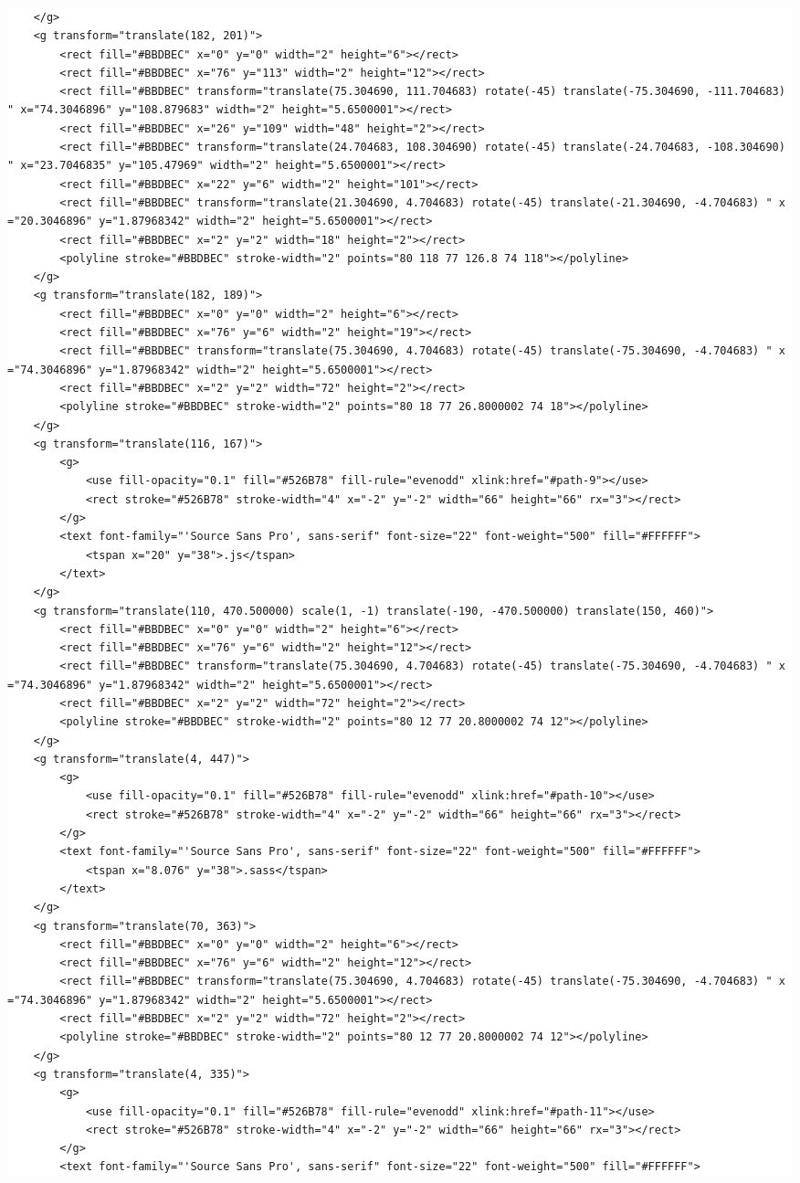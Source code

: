         </g>
        <g transform="translate(182, 201)">
            <rect fill="#BBDBEC" x="0" y="0" width="2" height="6"></rect>
            <rect fill="#BBDBEC" x="76" y="113" width="2" height="12"></rect>
            <rect fill="#BBDBEC" transform="translate(75.304690, 111.704683) rotate(-45) translate(-75.304690, -111.704683) " x="74.3046896" y="108.879683" width="2" height="5.6500001"></rect>
            <rect fill="#BBDBEC" x="26" y="109" width="48" height="2"></rect>
            <rect fill="#BBDBEC" transform="translate(24.704683, 108.304690) rotate(-45) translate(-24.704683, -108.304690) " x="23.7046835" y="105.47969" width="2" height="5.6500001"></rect>
            <rect fill="#BBDBEC" x="22" y="6" width="2" height="101"></rect>
            <rect fill="#BBDBEC" transform="translate(21.304690, 4.704683) rotate(-45) translate(-21.304690, -4.704683) " x="20.3046896" y="1.87968342" width="2" height="5.6500001"></rect>
            <rect fill="#BBDBEC" x="2" y="2" width="18" height="2"></rect>
            <polyline stroke="#BBDBEC" stroke-width="2" points="80 118 77 126.8 74 118"></polyline>
        </g>
        <g transform="translate(182, 189)">
            <rect fill="#BBDBEC" x="0" y="0" width="2" height="6"></rect>
            <rect fill="#BBDBEC" x="76" y="6" width="2" height="19"></rect>
            <rect fill="#BBDBEC" transform="translate(75.304690, 4.704683) rotate(-45) translate(-75.304690, -4.704683) " x="74.3046896" y="1.87968342" width="2" height="5.6500001"></rect>
            <rect fill="#BBDBEC" x="2" y="2" width="72" height="2"></rect>
            <polyline stroke="#BBDBEC" stroke-width="2" points="80 18 77 26.8000002 74 18"></polyline>
        </g>
        <g transform="translate(116, 167)">
            <g>
                <use fill-opacity="0.1" fill="#526B78" fill-rule="evenodd" xlink:href="#path-9"></use>
                <rect stroke="#526B78" stroke-width="4" x="-2" y="-2" width="66" height="66" rx="3"></rect>
            </g>
            <text font-family="'Source Sans Pro', sans-serif" font-size="22" font-weight="500" fill="#FFFFFF">
                <tspan x="20" y="38">.js</tspan>
            </text>
        </g>
        <g transform="translate(110, 470.500000) scale(1, -1) translate(-190, -470.500000) translate(150, 460)">
            <rect fill="#BBDBEC" x="0" y="0" width="2" height="6"></rect>
            <rect fill="#BBDBEC" x="76" y="6" width="2" height="12"></rect>
            <rect fill="#BBDBEC" transform="translate(75.304690, 4.704683) rotate(-45) translate(-75.304690, -4.704683) " x="74.3046896" y="1.87968342" width="2" height="5.6500001"></rect>
            <rect fill="#BBDBEC" x="2" y="2" width="72" height="2"></rect>
            <polyline stroke="#BBDBEC" stroke-width="2" points="80 12 77 20.8000002 74 12"></polyline>
        </g>
        <g transform="translate(4, 447)">
            <g>
                <use fill-opacity="0.1" fill="#526B78" fill-rule="evenodd" xlink:href="#path-10"></use>
                <rect stroke="#526B78" stroke-width="4" x="-2" y="-2" width="66" height="66" rx="3"></rect>
            </g>
            <text font-family="'Source Sans Pro', sans-serif" font-size="22" font-weight="500" fill="#FFFFFF">
                <tspan x="8.076" y="38">.sass</tspan>
            </text>
        </g>
        <g transform="translate(70, 363)">
            <rect fill="#BBDBEC" x="0" y="0" width="2" height="6"></rect>
            <rect fill="#BBDBEC" x="76" y="6" width="2" height="12"></rect>
            <rect fill="#BBDBEC" transform="translate(75.304690, 4.704683) rotate(-45) translate(-75.304690, -4.704683) " x="74.3046896" y="1.87968342" width="2" height="5.6500001"></rect>
            <rect fill="#BBDBEC" x="2" y="2" width="72" height="2"></rect>
            <polyline stroke="#BBDBEC" stroke-width="2" points="80 12 77 20.8000002 74 12"></polyline>
        </g>
        <g transform="translate(4, 335)">
            <g>
                <use fill-opacity="0.1" fill="#526B78" fill-rule="evenodd" xlink:href="#path-11"></use>
                <rect stroke="#526B78" stroke-width="4" x="-2" y="-2" width="66" height="66" rx="3"></rect>
            </g>
            <text font-family="'Source Sans Pro', sans-serif" font-size="22" font-weight="500" fill="#FFFFFF">
